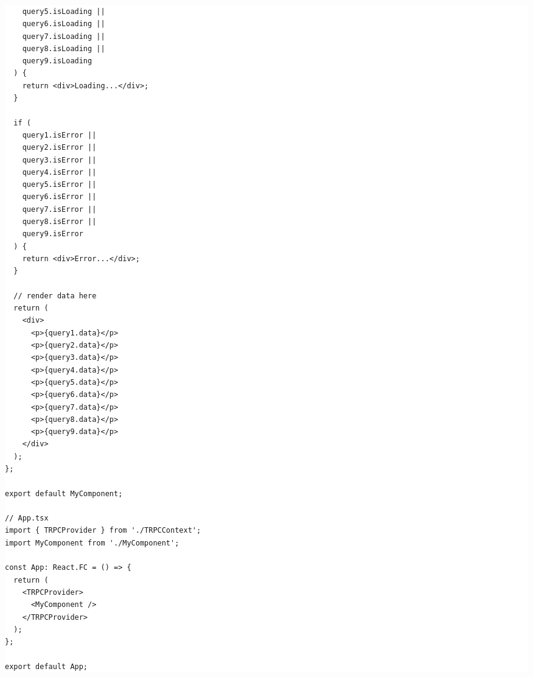 ```tsx
    query5.isLoading ||
    query6.isLoading ||
    query7.isLoading ||
    query8.isLoading ||
    query9.isLoading
  ) {
    return <div>Loading...</div>;
  }

  if (
    query1.isError ||
    query2.isError ||
    query3.isError ||
    query4.isError ||
    query5.isError ||
    query6.isError ||
    query7.isError ||
    query8.isError ||
    query9.isError
  ) {
    return <div>Error...</div>;
  }

  // render data here
  return (
    <div>
      <p>{query1.data}</p>
      <p>{query2.data}</p>
      <p>{query3.data}</p>
      <p>{query4.data}</p>
      <p>{query5.data}</p>
      <p>{query6.data}</p>
      <p>{query7.data}</p>
      <p>{query8.data}</p>
      <p>{query9.data}</p>
    </div>
  );
};

export default MyComponent;

// App.tsx
import { TRPCProvider } from './TRPCContext';
import MyComponent from './MyComponent';

const App: React.FC = () => {
  return (
    <TRPCProvider>
      <MyComponent />
    </TRPCProvider>
  );
};

export default App;

```